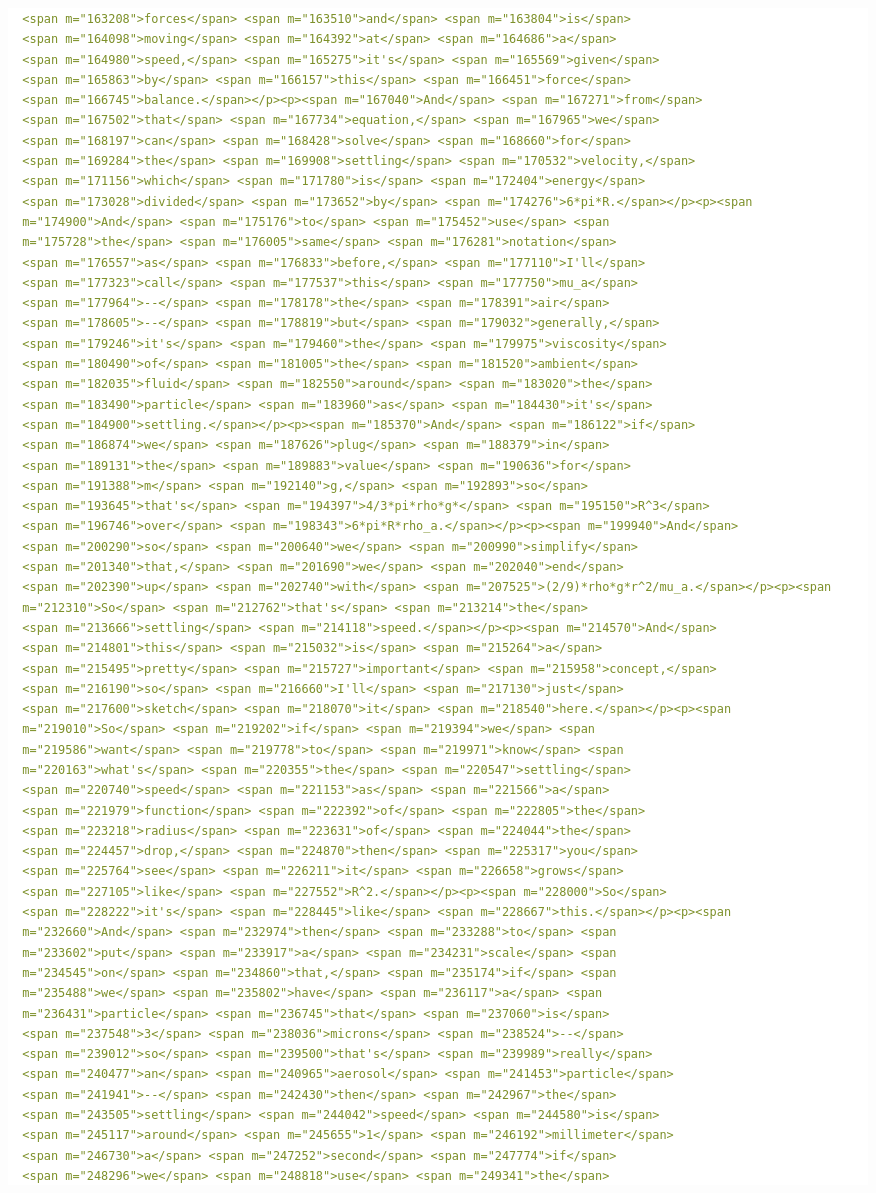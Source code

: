 ```yaml
  <span m="163208">forces</span> <span m="163510">and</span> <span m="163804">is</span>
  <span m="164098">moving</span> <span m="164392">at</span> <span m="164686">a</span>
  <span m="164980">speed,</span> <span m="165275">it's</span> <span m="165569">given</span>
  <span m="165863">by</span> <span m="166157">this</span> <span m="166451">force</span>
  <span m="166745">balance.</span></p><p><span m="167040">And</span> <span m="167271">from</span>
  <span m="167502">that</span> <span m="167734">equation,</span> <span m="167965">we</span>
  <span m="168197">can</span> <span m="168428">solve</span> <span m="168660">for</span>
  <span m="169284">the</span> <span m="169908">settling</span> <span m="170532">velocity,</span>
  <span m="171156">which</span> <span m="171780">is</span> <span m="172404">energy</span>
  <span m="173028">divided</span> <span m="173652">by</span> <span m="174276">6*pi*R.</span></p><p><span
  m="174900">And</span> <span m="175176">to</span> <span m="175452">use</span> <span
  m="175728">the</span> <span m="176005">same</span> <span m="176281">notation</span>
  <span m="176557">as</span> <span m="176833">before,</span> <span m="177110">I'll</span>
  <span m="177323">call</span> <span m="177537">this</span> <span m="177750">mu_a</span>
  <span m="177964">--</span> <span m="178178">the</span> <span m="178391">air</span>
  <span m="178605">--</span> <span m="178819">but</span> <span m="179032">generally,</span>
  <span m="179246">it's</span> <span m="179460">the</span> <span m="179975">viscosity</span>
  <span m="180490">of</span> <span m="181005">the</span> <span m="181520">ambient</span>
  <span m="182035">fluid</span> <span m="182550">around</span> <span m="183020">the</span>
  <span m="183490">particle</span> <span m="183960">as</span> <span m="184430">it's</span>
  <span m="184900">settling.</span></p><p><span m="185370">And</span> <span m="186122">if</span>
  <span m="186874">we</span> <span m="187626">plug</span> <span m="188379">in</span>
  <span m="189131">the</span> <span m="189883">value</span> <span m="190636">for</span>
  <span m="191388">m</span> <span m="192140">g,</span> <span m="192893">so</span>
  <span m="193645">that's</span> <span m="194397">4/3*pi*rho*g*</span> <span m="195150">R^3</span>
  <span m="196746">over</span> <span m="198343">6*pi*R*rho_a.</span></p><p><span m="199940">And</span>
  <span m="200290">so</span> <span m="200640">we</span> <span m="200990">simplify</span>
  <span m="201340">that,</span> <span m="201690">we</span> <span m="202040">end</span>
  <span m="202390">up</span> <span m="202740">with</span> <span m="207525">(2/9)*rho*g*r^2/mu_a.</span></p><p><span
  m="212310">So</span> <span m="212762">that's</span> <span m="213214">the</span>
  <span m="213666">settling</span> <span m="214118">speed.</span></p><p><span m="214570">And</span>
  <span m="214801">this</span> <span m="215032">is</span> <span m="215264">a</span>
  <span m="215495">pretty</span> <span m="215727">important</span> <span m="215958">concept,</span>
  <span m="216190">so</span> <span m="216660">I'll</span> <span m="217130">just</span>
  <span m="217600">sketch</span> <span m="218070">it</span> <span m="218540">here.</span></p><p><span
  m="219010">So</span> <span m="219202">if</span> <span m="219394">we</span> <span
  m="219586">want</span> <span m="219778">to</span> <span m="219971">know</span> <span
  m="220163">what's</span> <span m="220355">the</span> <span m="220547">settling</span>
  <span m="220740">speed</span> <span m="221153">as</span> <span m="221566">a</span>
  <span m="221979">function</span> <span m="222392">of</span> <span m="222805">the</span>
  <span m="223218">radius</span> <span m="223631">of</span> <span m="224044">the</span>
  <span m="224457">drop,</span> <span m="224870">then</span> <span m="225317">you</span>
  <span m="225764">see</span> <span m="226211">it</span> <span m="226658">grows</span>
  <span m="227105">like</span> <span m="227552">R^2.</span></p><p><span m="228000">So</span>
  <span m="228222">it's</span> <span m="228445">like</span> <span m="228667">this.</span></p><p><span
  m="232660">And</span> <span m="232974">then</span> <span m="233288">to</span> <span
  m="233602">put</span> <span m="233917">a</span> <span m="234231">scale</span> <span
  m="234545">on</span> <span m="234860">that,</span> <span m="235174">if</span> <span
  m="235488">we</span> <span m="235802">have</span> <span m="236117">a</span> <span
  m="236431">particle</span> <span m="236745">that</span> <span m="237060">is</span>
  <span m="237548">3</span> <span m="238036">microns</span> <span m="238524">--</span>
  <span m="239012">so</span> <span m="239500">that's</span> <span m="239989">really</span>
  <span m="240477">an</span> <span m="240965">aerosol</span> <span m="241453">particle</span>
  <span m="241941">--</span> <span m="242430">then</span> <span m="242967">the</span>
  <span m="243505">settling</span> <span m="244042">speed</span> <span m="244580">is</span>
  <span m="245117">around</span> <span m="245655">1</span> <span m="246192">millimeter</span>
  <span m="246730">a</span> <span m="247252">second</span> <span m="247774">if</span>
  <span m="248296">we</span> <span m="248818">use</span> <span m="249341">the</span>
```